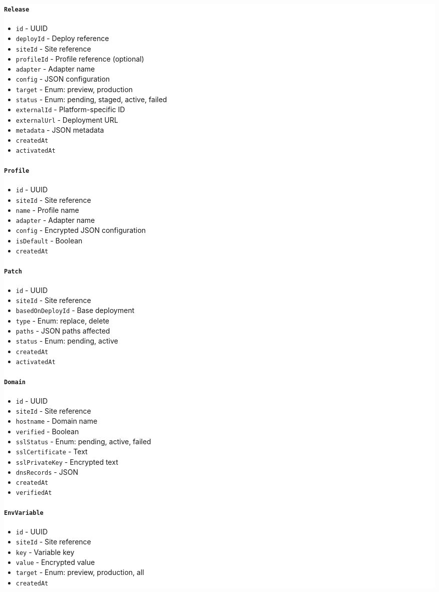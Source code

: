 #### `Release`
- `id` - UUID
- `deployId` - Deploy reference
- `siteId` - Site reference
- `profileId` - Profile reference (optional)
- `adapter` - Adapter name
- `config` - JSON configuration
- `target` - Enum: preview, production
- `status` - Enum: pending, staged, active, failed
- `externalId` - Platform-specific ID
- `externalUrl` - Deployment URL
- `metadata` - JSON metadata
- `createdAt`
- `activatedAt`

#### `Profile`
- `id` - UUID
- `siteId` - Site reference
- `name` - Profile name
- `adapter` - Adapter name
- `config` - Encrypted JSON configuration
- `isDefault` - Boolean
- `createdAt`

#### `Patch`
- `id` - UUID
- `siteId` - Site reference
- `basedOnDeployId` - Base deployment
- `type` - Enum: replace, delete
- `paths` - JSON paths affected
- `status` - Enum: pending, active
- `createdAt`
- `activatedAt`

#### `Domain`
- `id` - UUID
- `siteId` - Site reference
- `hostname` - Domain name
- `verified` - Boolean
- `sslStatus` - Enum: pending, active, failed
- `sslCertificate` - Text
- `sslPrivateKey` - Encrypted text
- `dnsRecords` - JSON
- `createdAt`
- `verifiedAt`

#### `EnvVariable`
- `id` - UUID
- `siteId` - Site reference
- `key` - Variable key
- `value` - Encrypted value
- `target` - Enum: preview, production, all
- `createdAt`
